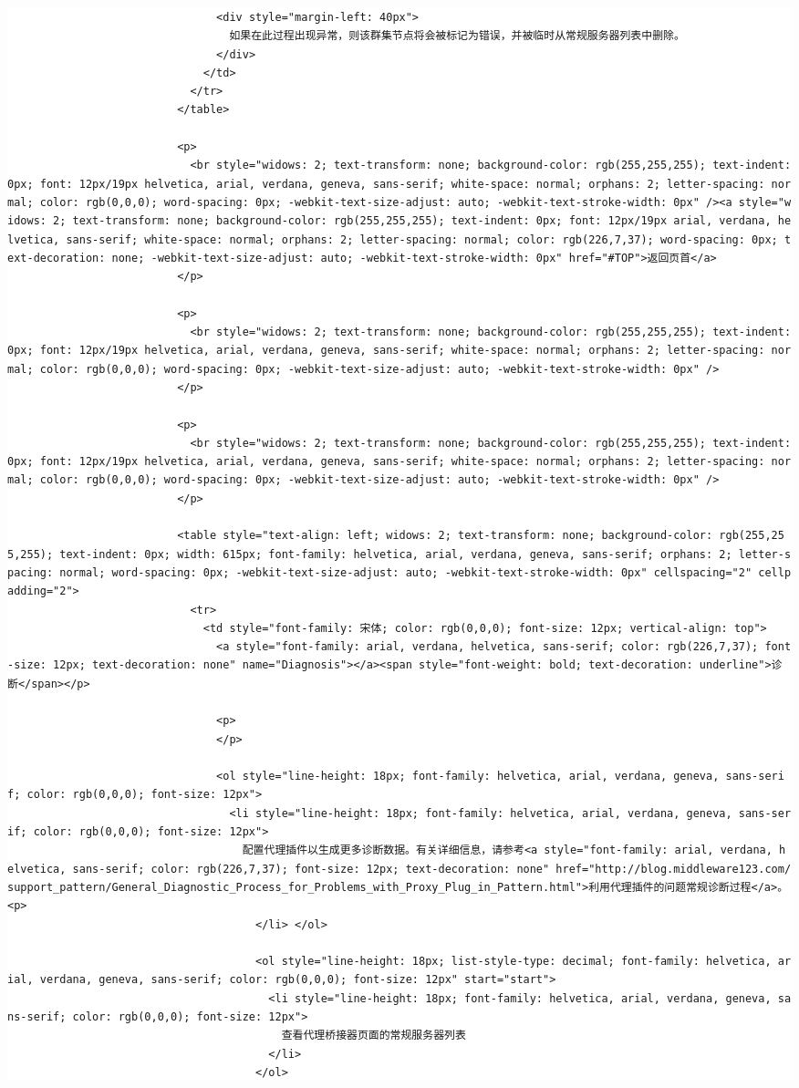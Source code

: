                                     <div style="margin-left: 40px">
                                      如果在此过程出现异常，则该群集节点将会被标记为错误，并被临时从常规服务器列表中删除。
                                    </div>
                                  </td>
                                </tr>
                              </table>
                              
                              <p>
                                <br style="widows: 2; text-transform: none; background-color: rgb(255,255,255); text-indent: 0px; font: 12px/19px helvetica, arial, verdana, geneva, sans-serif; white-space: normal; orphans: 2; letter-spacing: normal; color: rgb(0,0,0); word-spacing: 0px; -webkit-text-size-adjust: auto; -webkit-text-stroke-width: 0px" /><a style="widows: 2; text-transform: none; background-color: rgb(255,255,255); text-indent: 0px; font: 12px/19px arial, verdana, helvetica, sans-serif; white-space: normal; orphans: 2; letter-spacing: normal; color: rgb(226,7,37); word-spacing: 0px; text-decoration: none; -webkit-text-size-adjust: auto; -webkit-text-stroke-width: 0px" href="#TOP">返回页首</a>
                              </p>
                              
                              <p>
                                <br style="widows: 2; text-transform: none; background-color: rgb(255,255,255); text-indent: 0px; font: 12px/19px helvetica, arial, verdana, geneva, sans-serif; white-space: normal; orphans: 2; letter-spacing: normal; color: rgb(0,0,0); word-spacing: 0px; -webkit-text-size-adjust: auto; -webkit-text-stroke-width: 0px" />
                              </p>
                              
                              <p>
                                <br style="widows: 2; text-transform: none; background-color: rgb(255,255,255); text-indent: 0px; font: 12px/19px helvetica, arial, verdana, geneva, sans-serif; white-space: normal; orphans: 2; letter-spacing: normal; color: rgb(0,0,0); word-spacing: 0px; -webkit-text-size-adjust: auto; -webkit-text-stroke-width: 0px" />
                              </p>
                              
                              <table style="text-align: left; widows: 2; text-transform: none; background-color: rgb(255,255,255); text-indent: 0px; width: 615px; font-family: helvetica, arial, verdana, geneva, sans-serif; orphans: 2; letter-spacing: normal; word-spacing: 0px; -webkit-text-size-adjust: auto; -webkit-text-stroke-width: 0px" cellspacing="2" cellpadding="2">
                                <tr>
                                  <td style="font-family: 宋体; color: rgb(0,0,0); font-size: 12px; vertical-align: top">
                                    <a style="font-family: arial, verdana, helvetica, sans-serif; color: rgb(226,7,37); font-size: 12px; text-decoration: none" name="Diagnosis"></a><span style="font-weight: bold; text-decoration: underline">诊断</span></p> 
                                    
                                    <p>
                                    </p>
                                    
                                    <ol style="line-height: 18px; font-family: helvetica, arial, verdana, geneva, sans-serif; color: rgb(0,0,0); font-size: 12px">
                                      <li style="line-height: 18px; font-family: helvetica, arial, verdana, geneva, sans-serif; color: rgb(0,0,0); font-size: 12px">
                                        配置代理插件以生成更多诊断数据。有关详细信息，请参考<a style="font-family: arial, verdana, helvetica, sans-serif; color: rgb(226,7,37); font-size: 12px; text-decoration: none" href="http://blog.middleware123.com/support_pattern/General_Diagnostic_Process_for_Problems_with_Proxy_Plug_in_Pattern.html">利用代理插件的问题常规诊断过程</a>。 <p>
                                          </li> </ol> 
                                          
                                          <ol style="line-height: 18px; list-style-type: decimal; font-family: helvetica, arial, verdana, geneva, sans-serif; color: rgb(0,0,0); font-size: 12px" start="start">
                                            <li style="line-height: 18px; font-family: helvetica, arial, verdana, geneva, sans-serif; color: rgb(0,0,0); font-size: 12px">
                                              查看代理桥接器页面的常规服务器列表
                                            </li>
                                          </ol>
                                          